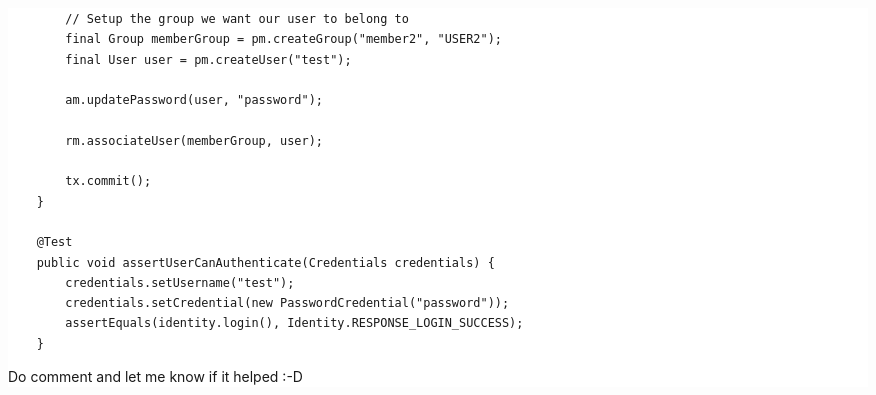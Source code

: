             // Setup the group we want our user to belong to
            final Group memberGroup = pm.createGroup("member2", "USER2");
            final User user = pm.createUser("test");

            am.updatePassword(user, "password");

            rm.associateUser(memberGroup, user);

            tx.commit();
        }

        @Test
        public void assertUserCanAuthenticate(Credentials credentials) {
            credentials.setUsername("test");
            credentials.setCredential(new PasswordCredential("password"));
            assertEquals(identity.login(), Identity.RESPONSE_LOGIN_SUCCESS);
        }

Do comment and let me know if it helped :-D
